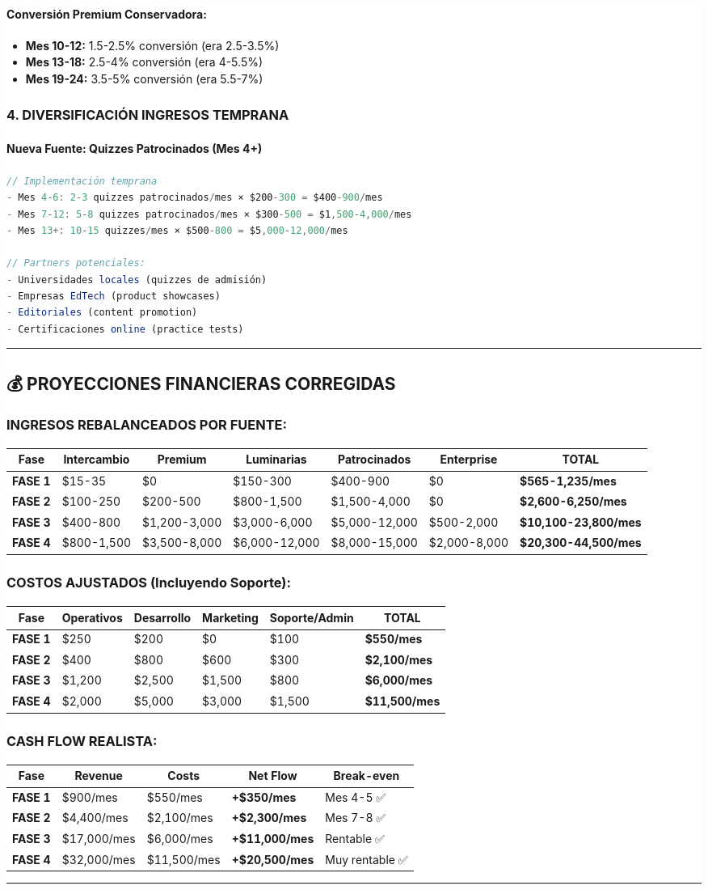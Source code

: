 #### **Conversión Premium Conservadora:**
- **Mes 10-12:** 1.5-2.5% conversión (era 2.5-3.5%)
- **Mes 13-18:** 2.5-4% conversión (era 4-5.5%)
- **Mes 19-24:** 3.5-5% conversión (era 5.5-7%)

### **4. DIVERSIFICACIÓN INGRESOS TEMPRANA**

#### **Nueva Fuente: Quizzes Patrocinados (Mes 4+)**
```javascript
// Implementación temprana
- Mes 4-6: 2-3 quizzes patrocinados/mes × $200-300 = $400-900/mes
- Mes 7-12: 5-8 quizzes patrocinados/mes × $300-500 = $1,500-4,000/mes
- Mes 13+: 10-15 quizzes/mes × $500-800 = $5,000-12,000/mes

// Partners potenciales:
- Universidades locales (quizzes de admisión)
- Empresas EdTech (product showcases)
- Editoriales (content promotion)
- Certificaciones online (practice tests)
```

---

## 💰 **PROYECCIONES FINANCIERAS CORREGIDAS**

### **INGRESOS REBALANCEADOS POR FUENTE:**

| Fase | Intercambio | Premium | Luminarias | Patrocinados | Enterprise | **TOTAL** |
|------|-------------|---------|------------|-------------|-------------|-----------|
| **FASE 1** | $15-35 | $0 | $150-300 | $400-900 | $0 | **$565-1,235/mes** |
| **FASE 2** | $100-250 | $200-500 | $800-1,500 | $1,500-4,000 | $0 | **$2,600-6,250/mes** |
| **FASE 3** | $400-800 | $1,200-3,000 | $3,000-6,000 | $5,000-12,000 | $500-2,000 | **$10,100-23,800/mes** |
| **FASE 4** | $800-1,500 | $3,500-8,000 | $6,000-12,000 | $8,000-15,000 | $2,000-8,000 | **$20,300-44,500/mes** |

### **COSTOS AJUSTADOS (Incluyendo Soporte):**

| Fase | Operativos | Desarrollo | Marketing | Soporte/Admin | **TOTAL** |
|------|------------|------------|-----------|---------------|-----------|
| **FASE 1** | $250 | $200 | $0 | $100 | **$550/mes** |
| **FASE 2** | $400 | $800 | $600 | $300 | **$2,100/mes** |
| **FASE 3** | $1,200 | $2,500 | $1,500 | $800 | **$6,000/mes** |
| **FASE 4** | $2,000 | $5,000 | $3,000 | $1,500 | **$11,500/mes** |

### **CASH FLOW REALISTA:**

| Fase | Revenue | Costs | **Net Flow** | **Break-even** |
|------|---------|-------|--------------|--------------| 
| **FASE 1** | $900/mes | $550/mes | **+$350/mes** | Mes 4-5 ✅ |
| **FASE 2** | $4,400/mes | $2,100/mes | **+$2,300/mes** | Mes 7-8 ✅ |
| **FASE 3** | $17,000/mes | $6,000/mes | **+$11,000/mes** | Rentable ✅ |
| **FASE 4** | $32,000/mes | $11,500/mes | **+$20,500/mes** | Muy rentable ✅ |

---
